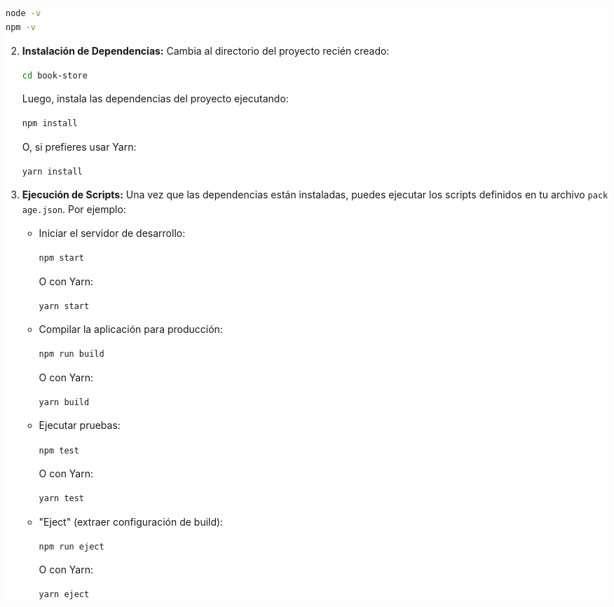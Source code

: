 ```bash
node -v
npm -v
```

2. **Instalación de Dependencias:**
   Cambia al directorio del proyecto recién creado:
   ```bash
   cd book-store
   ```
   Luego, instala las dependencias del proyecto ejecutando:
   ```bash
   npm install
   ```
   O, si prefieres usar Yarn:
   ```bash
   yarn install
   ```

4. **Ejecución de Scripts:**
   Una vez que las dependencias están instaladas, puedes ejecutar los scripts definidos en tu archivo `package.json`. Por ejemplo:
   - Iniciar el servidor de desarrollo:
     ```bash
     npm start
     ```
     O con Yarn:
     ```bash
     yarn start
     ```
   - Compilar la aplicación para producción:
     ```bash
     npm run build
     ```
     O con Yarn:
     ```bash
     yarn build
     ```
   - Ejecutar pruebas:

     ```bash
     npm test
     ```
     O con Yarn:
     ```bash
     yarn test
     ```

   - "Eject" (extraer configuración de build):
     ```bash
     npm run eject
     ```
     O con Yarn:
     ```bash
     yarn eject
     ```
